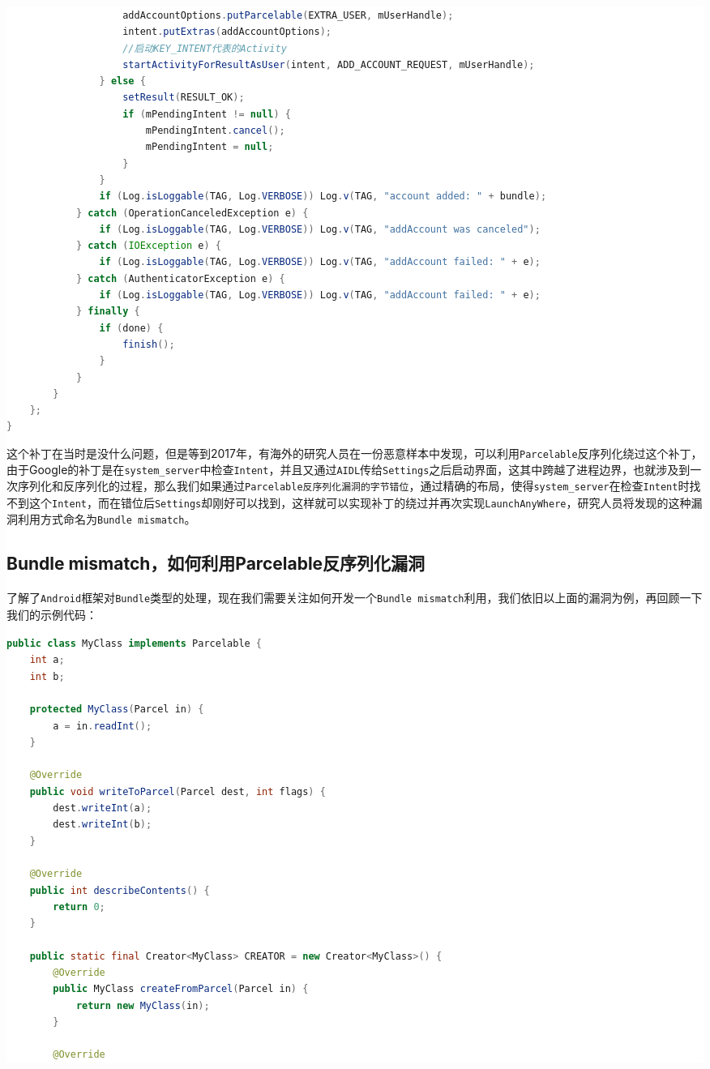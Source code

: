 ```java
                    addAccountOptions.putParcelable(EXTRA_USER, mUserHandle);
                    intent.putExtras(addAccountOptions);
                    //启动KEY_INTENT代表的Activity
                    startActivityForResultAsUser(intent, ADD_ACCOUNT_REQUEST, mUserHandle);
                } else {
                    setResult(RESULT_OK);
                    if (mPendingIntent != null) {
                        mPendingIntent.cancel();
                        mPendingIntent = null;
                    }
                }
                if (Log.isLoggable(TAG, Log.VERBOSE)) Log.v(TAG, "account added: " + bundle);
            } catch (OperationCanceledException e) {
                if (Log.isLoggable(TAG, Log.VERBOSE)) Log.v(TAG, "addAccount was canceled");
            } catch (IOException e) {
                if (Log.isLoggable(TAG, Log.VERBOSE)) Log.v(TAG, "addAccount failed: " + e);
            } catch (AuthenticatorException e) {
                if (Log.isLoggable(TAG, Log.VERBOSE)) Log.v(TAG, "addAccount failed: " + e);
            } finally {
                if (done) {
                    finish();
                }
            }
        }
    };
}
```

这个补丁在当时是没什么问题，但是等到2017年，有海外的研究人员在一份恶意样本中发现，可以利用`Parcelable`反序列化绕过这个补丁，由于Google的补丁是在`system_server`中检查`Intent`，并且又通过`AIDL`传给`Settings`之后启动界面，这其中跨越了进程边界，也就涉及到一次序列化和反序列化的过程，那么我们如果通过`Parcelable反序列化漏洞的字节错位`，通过精确的布局，使得`system_server`在检查`Intent`时找不到这个`Intent`，而在错位后`Settings`却刚好可以找到，这样就可以实现补丁的绕过并再次实现`LaunchAnyWhere`，研究人员将发现的这种漏洞利用方式命名为`Bundle mismatch`。

## Bundle mismatch，如何利用Parcelable反序列化漏洞

了解了`Android`框架对`Bundle`类型的处理，现在我们需要关注如何开发一个`Bundle mismatch`利用，我们依旧以上面的漏洞为例，再回顾一下我们的示例代码：

```java
public class MyClass implements Parcelable {
    int a;
    int b;

    protected MyClass(Parcel in) {
        a = in.readInt();
    }

    @Override
    public void writeToParcel(Parcel dest, int flags) {
        dest.writeInt(a);
        dest.writeInt(b);
    }

    @Override
    public int describeContents() {
        return 0;
    }

    public static final Creator<MyClass> CREATOR = new Creator<MyClass>() {
        @Override
        public MyClass createFromParcel(Parcel in) {
            return new MyClass(in);
        }

        @Override
```